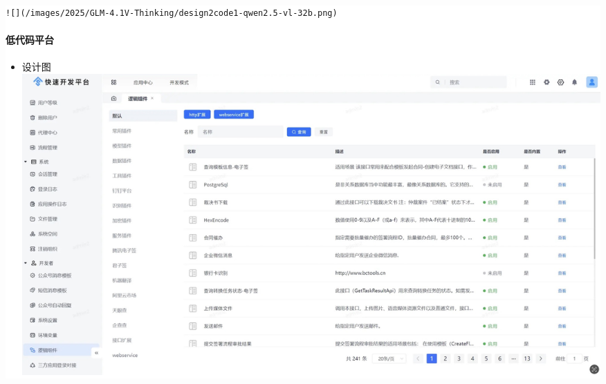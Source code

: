     ![](/images/2025/GLM-4.1V-Thinking/design2code1-qwen2.5-vl-32b.png)

#### 低代码平台
- 设计图
![](/images/2025/GLM-4.1V-Thinking/design2.jpeg)
